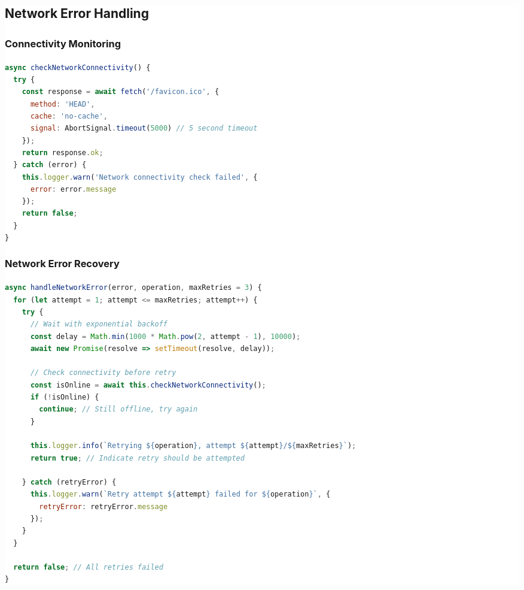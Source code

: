 ## Network Error Handling

### **Connectivity Monitoring**

```javascript
async checkNetworkConnectivity() {
  try {
    const response = await fetch('/favicon.ico', { 
      method: 'HEAD',
      cache: 'no-cache',
      signal: AbortSignal.timeout(5000) // 5 second timeout
    });
    return response.ok;
  } catch (error) {
    this.logger.warn('Network connectivity check failed', {
      error: error.message
    });
    return false;
  }
}
```

### **Network Error Recovery**

```javascript
async handleNetworkError(error, operation, maxRetries = 3) {
  for (let attempt = 1; attempt <= maxRetries; attempt++) {
    try {
      // Wait with exponential backoff
      const delay = Math.min(1000 * Math.pow(2, attempt - 1), 10000);
      await new Promise(resolve => setTimeout(resolve, delay));
      
      // Check connectivity before retry
      const isOnline = await this.checkNetworkConnectivity();
      if (!isOnline) {
        continue; // Still offline, try again
      }
      
      this.logger.info(`Retrying ${operation}, attempt ${attempt}/${maxRetries}`);
      return true; // Indicate retry should be attempted
      
    } catch (retryError) {
      this.logger.warn(`Retry attempt ${attempt} failed for ${operation}`, {
        retryError: retryError.message
      });
    }
  }
  
  return false; // All retries failed
}
```
